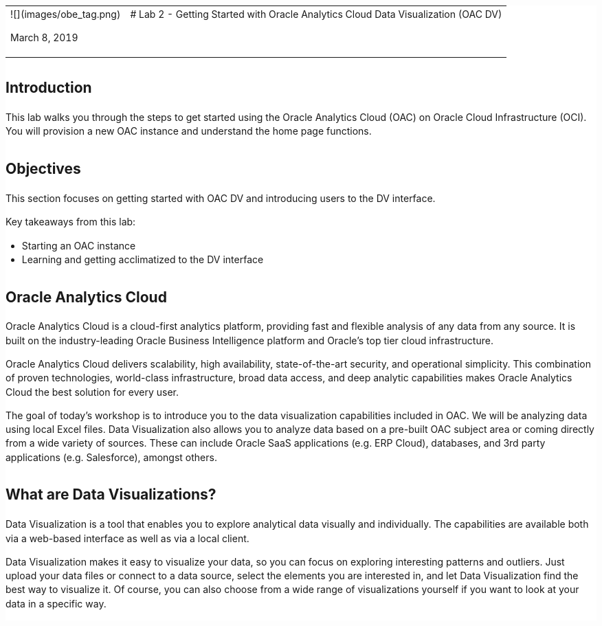 <table class="tbl-heading"><tr><td class="td-logo">![](images/obe_tag.png)

March 8, 2019
</td>
<td class="td-banner">
# Lab 2 - Getting Started with Oracle Analytics Cloud Data Visualization (OAC DV)
</td></tr><table>

## Introduction
This lab walks you through the steps to get started using the Oracle Analytics Cloud (OAC) on Oracle Cloud Infrastructure (OCI). You will provision a new OAC instance and understand the home page functions.

## Objectives

This section focuses on getting started with OAC DV and introducing users to the DV interface.

Key takeaways from this lab:
- Starting an OAC instance 
- Learning and getting acclimatized to the DV interface

## Oracle Analytics Cloud

Oracle Analytics Cloud is a cloud-first analytics platform, providing fast and flexible analysis of any data from any source. It is built on the industry-leading Oracle Business Intelligence platform and Oracle’s top tier cloud infrastructure.

Oracle Analytics Cloud delivers scalability, high availability, state-of-the-art security, and operational simplicity. This combination of proven technologies, world-class infrastructure, broad data access, and deep analytic capabilities makes Oracle Analytics Cloud the best solution for every user.

The goal of today’s workshop is to introduce you to the data visualization capabilities included in OAC. We will be analyzing data using local Excel files. Data Visualization also allows you to analyze data based on a pre-built OAC subject area or coming directly from a wide variety of sources. These can include Oracle SaaS applications (e.g. ERP Cloud), databases, and 3rd party applications (e.g. Salesforce), amongst others.

## What are Data Visualizations?

Data Visualization is a tool that enables you to explore analytical data visually and individually. The capabilities are available both via a web-based interface as well as via a local client.

Data Visualization makes it easy to visualize your data, so you can focus on exploring interesting patterns and outliers. Just upload your data files or connect to a data source, select the elements you are interested in, and let Data Visualization find the best way to visualize it. Of course, you can also choose from a wide range of visualizations yourself if you want to look at your data in a specific way.
